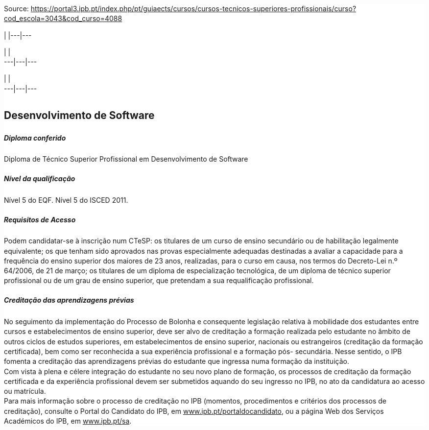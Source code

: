 Source: https://portal3.ipb.pt/index.php/pt/guiaects/cursos/cursos-tecnicos-superiores-profissionais/curso?cod_escola=3043&cod_curso=4088

| |---|---  
  
| |   
---|---|---  
  
| |   
---|---|---  
  
  

## Desenvolvimento de Software

  

##### Diploma conferido

Diploma de Técnico Superior Profissional em Desenvolvimento de Software  
  

##### Nível da qualificação

Nível 5 do EQF. Nível 5 do ISCED 2011.  
  

##### Requisitos de Acesso

Podem candidatar-se à inscrição num CTeSP: os titulares de um curso de ensino
secundário ou de habilitação legalmente equivalente; os que tenham sido
aprovados nas provas especialmente adequadas destinadas a avaliar a capacidade
para a frequência do ensino superior dos maiores de 23 anos, realizadas, para
o curso em causa, nos termos do Decreto-Lei n.º 64/2006, de 21 de março; os
titulares de um diploma de especialização tecnológica, de um diploma de
técnico superior profissional ou de um grau de ensino superior, que pretendam
a sua requalificação profissional.  
  

##### Creditação das aprendizagens prévias

No seguimento da implementação do Processo de Bolonha e consequente legislação
relativa à mobilidade dos estudantes entre cursos e estabelecimentos de ensino
superior, deve ser alvo de creditação a formação realizada pelo estudante no
âmbito de outros ciclos de estudos superiores, em estabelecimentos de ensino
superior, nacionais ou estrangeiros (creditação da formação certificada), bem
como ser reconhecida a sua experiência profissional e a formação pós-
secundária. Nesse sentido, o IPB fomenta a creditação das aprendizagens
prévias do estudante que ingressa numa formação da instituição.  
Com vista à plena e célere integração do estudante no seu novo plano de
formação, os processos de creditação da formação certificada e da experiência
profissional devem ser submetidos aquando do seu ingresso no IPB, no ato da
candidatura ao acesso ou matrícula.  
Para mais informação sobre o processo de creditação no IPB (momentos,
procedimentos e critérios dos processos de creditação), consulte o Portal do
Candidato do IPB, em www.ipb.pt/portaldocandidato, ou a página Web dos
Serviços Académicos do IPB, em www.ipb.pt/sa.  
  